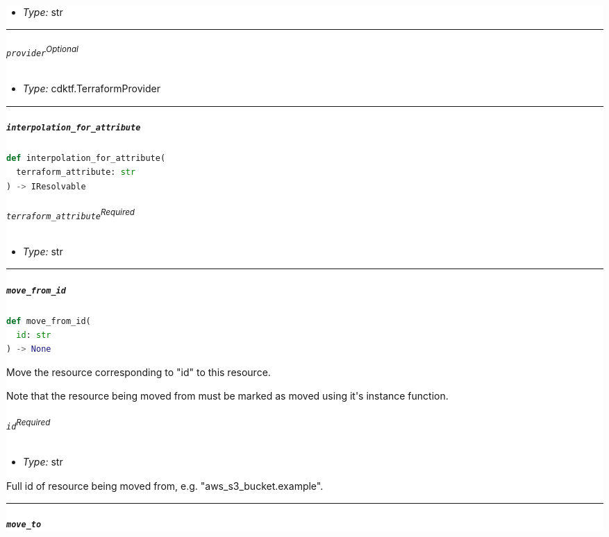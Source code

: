 - *Type:* str

---

###### `provider`<sup>Optional</sup> <a name="provider" id="@cdktf/provider-azurerm.logicAppActionHttp.LogicAppActionHttp.importFrom.parameter.provider"></a>

- *Type:* cdktf.TerraformProvider

---

##### `interpolation_for_attribute` <a name="interpolation_for_attribute" id="@cdktf/provider-azurerm.logicAppActionHttp.LogicAppActionHttp.interpolationForAttribute"></a>

```python
def interpolation_for_attribute(
  terraform_attribute: str
) -> IResolvable
```

###### `terraform_attribute`<sup>Required</sup> <a name="terraform_attribute" id="@cdktf/provider-azurerm.logicAppActionHttp.LogicAppActionHttp.interpolationForAttribute.parameter.terraformAttribute"></a>

- *Type:* str

---

##### `move_from_id` <a name="move_from_id" id="@cdktf/provider-azurerm.logicAppActionHttp.LogicAppActionHttp.moveFromId"></a>

```python
def move_from_id(
  id: str
) -> None
```

Move the resource corresponding to "id" to this resource.

Note that the resource being moved from must be marked as moved using it's instance function.

###### `id`<sup>Required</sup> <a name="id" id="@cdktf/provider-azurerm.logicAppActionHttp.LogicAppActionHttp.moveFromId.parameter.id"></a>

- *Type:* str

Full id of resource being moved from, e.g. "aws_s3_bucket.example".

---

##### `move_to` <a name="move_to" id="@cdktf/provider-azurerm.logicAppActionHttp.LogicAppActionHttp.moveTo"></a>
